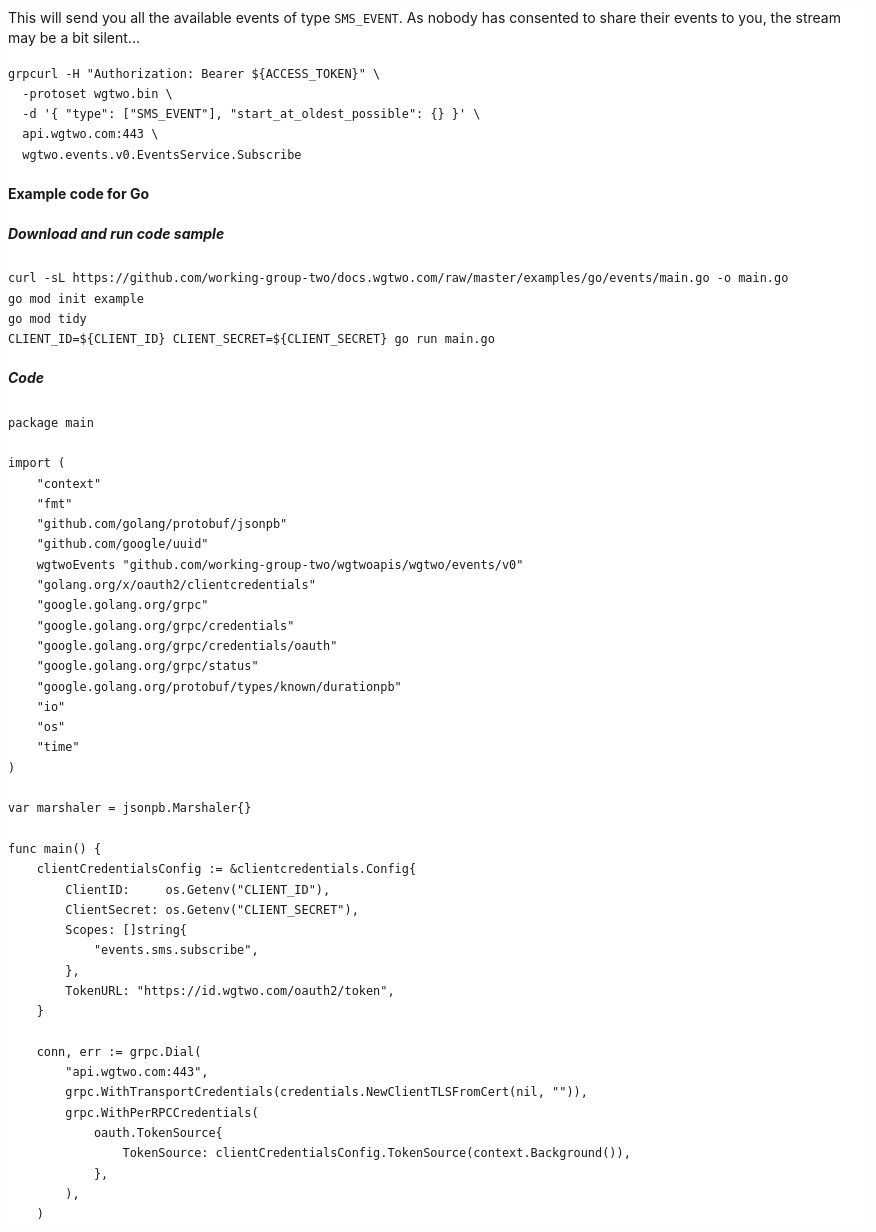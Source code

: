 This will send you all the available events of type `SMS_EVENT`. As nobody has consented to share their events to you,
the stream may be a bit silent...

```shell
grpcurl -H "Authorization: Bearer ${ACCESS_TOKEN}" \
  -protoset wgtwo.bin \
  -d '{ "type": ["SMS_EVENT"], "start_at_oldest_possible": {} }' \
  api.wgtwo.com:443 \
  wgtwo.events.v0.EventsService.Subscribe
```

#### Example code for Go

##### Download and run code sample
```shell
curl -sL https://github.com/working-group-two/docs.wgtwo.com/raw/master/examples/go/events/main.go -o main.go
go mod init example
go mod tidy
CLIENT_ID=${CLIENT_ID} CLIENT_SECRET=${CLIENT_SECRET} go run main.go
```

##### Code
```golang
package main

import (
	"context"
	"fmt"
	"github.com/golang/protobuf/jsonpb"
	"github.com/google/uuid"
	wgtwoEvents "github.com/working-group-two/wgtwoapis/wgtwo/events/v0"
	"golang.org/x/oauth2/clientcredentials"
	"google.golang.org/grpc"
	"google.golang.org/grpc/credentials"
	"google.golang.org/grpc/credentials/oauth"
	"google.golang.org/grpc/status"
	"google.golang.org/protobuf/types/known/durationpb"
	"io"
	"os"
	"time"
)

var marshaler = jsonpb.Marshaler{}

func main() {
	clientCredentialsConfig := &clientcredentials.Config{
		ClientID:     os.Getenv("CLIENT_ID"),
		ClientSecret: os.Getenv("CLIENT_SECRET"),
		Scopes: []string{
			"events.sms.subscribe",
		},
		TokenURL: "https://id.wgtwo.com/oauth2/token",
	}

	conn, err := grpc.Dial(
		"api.wgtwo.com:443",
		grpc.WithTransportCredentials(credentials.NewClientTLSFromCert(nil, "")),
		grpc.WithPerRPCCredentials(
			oauth.TokenSource{
				TokenSource: clientCredentialsConfig.TokenSource(context.Background()),
			},
		),
	)
```